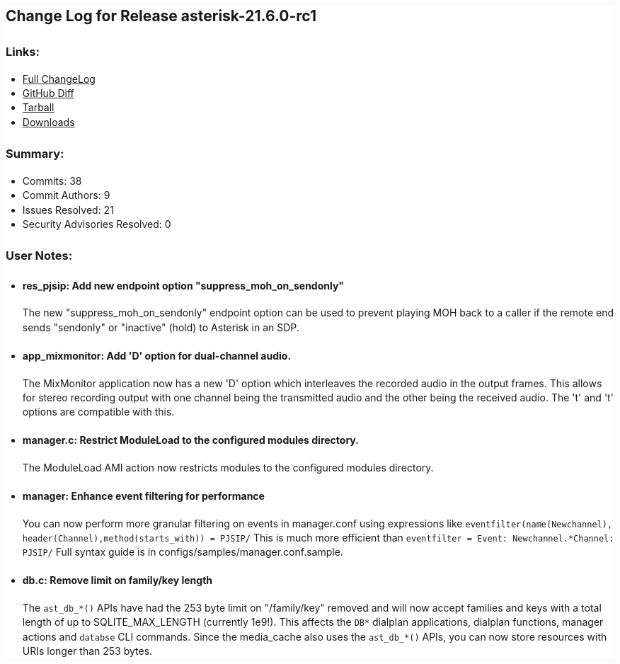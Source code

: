 
## Change Log for Release asterisk-21.6.0-rc1

### Links:

 - [Full ChangeLog](https://downloads.asterisk.org/pub/telephony/asterisk/releases/ChangeLog-21.6.0-rc1.md)  
 - [GitHub Diff](https://github.com/asterisk/asterisk/compare/21.5.0...21.6.0-rc1)  
 - [Tarball](https://downloads.asterisk.org/pub/telephony/asterisk/asterisk-21.6.0-rc1.tar.gz)  
 - [Downloads](https://downloads.asterisk.org/pub/telephony/asterisk)  

### Summary:

- Commits: 38
- Commit Authors: 9
- Issues Resolved: 21
- Security Advisories Resolved: 0

### User Notes:

- #### res_pjsip: Add new endpoint option "suppress_moh_on_sendonly"                   
  The new "suppress_moh_on_sendonly" endpoint option
  can be used to prevent playing MOH back to a caller if the remote
  end sends "sendonly" or "inactive" (hold) to Asterisk in an SDP.

- #### app_mixmonitor: Add 'D' option for dual-channel audio.                          
  The MixMonitor application now has a new 'D' option which
  interleaves the recorded audio in the output frames. This allows for
  stereo recording output with one channel being the transmitted audio and
  the other being the received audio. The 't' and 't' options are
  compatible with this.

- #### manager.c: Restrict ModuleLoad to the configured modules directory.             
  The ModuleLoad AMI action now restricts modules to the
  configured modules directory.

- #### manager: Enhance event filtering for performance                                
  You can now perform more granular filtering on events
  in manager.conf using expressions like
  `eventfilter(name(Newchannel),header(Channel),method(starts_with)) = PJSIP/`
  This is much more efficient than
  `eventfilter = Event: Newchannel.*Channel: PJSIP/`
  Full syntax guide is in configs/samples/manager.conf.sample.

- #### db.c: Remove limit on family/key length                                         
  The `ast_db_*()` APIs have had the 253 byte limit on
  "/family/key" removed and will now accept families and keys with a
  total length of up to SQLITE_MAX_LENGTH (currently 1e9!).  This
  affects the `DB*` dialplan applications, dialplan functions,
  manager actions and `databse` CLI commands.  Since the
  media_cache also uses the `ast_db_*()` APIs, you can now store
  resources with URIs longer than 253 bytes.

